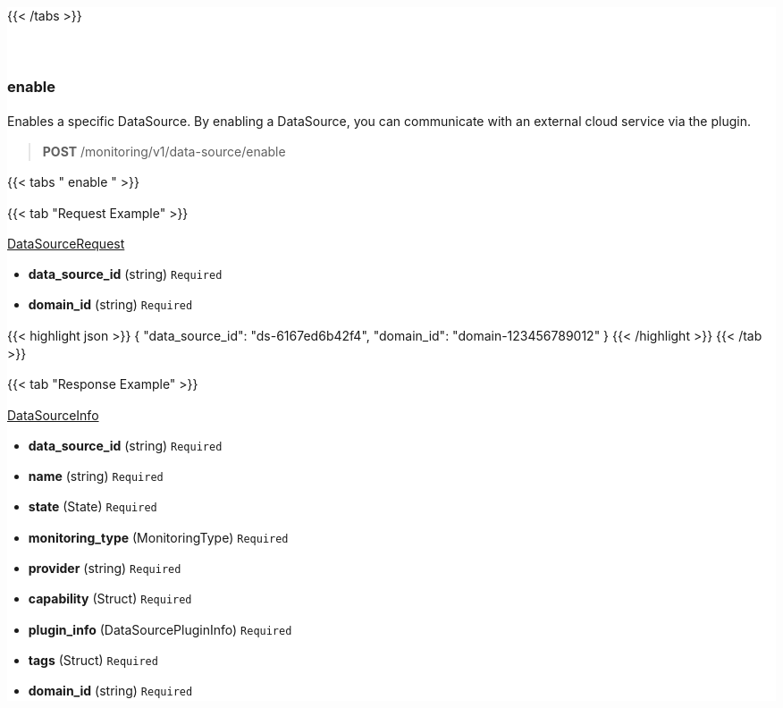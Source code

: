 
{{< /tabs >}}


    
<br>

### enable

Enables a specific DataSource. By enabling a DataSource, you can communicate with an external cloud service via the plugin.



> **POST** /monitoring/v1/data-source/enable
>





 {{< tabs " enable " >}}

 {{< tab "Request Example" >}}



[DataSourceRequest](./DataSource#datasourcerequest)

* **data_source_id** (string)   `Required` 


* **domain_id** (string)   `Required` 





{{< highlight json >}}
{
   "data_source_id": "ds-6167ed6b42f4",
   "domain_id": "domain-123456789012"
}
{{< /highlight >}}
{{< /tab >}}


 {{< tab "Response Example" >}}

[DataSourceInfo](#DATASOURCEINFO)
* **data_source_id** (string)   `Required` 

* **name** (string)   `Required` 

* **state** (State)   `Required` 

* **monitoring_type** (MonitoringType)   `Required` 

* **provider** (string)   `Required` 

* **capability** (Struct)   `Required` 

* **plugin_info** (DataSourcePluginInfo)   `Required` 

* **tags** (Struct)   `Required` 

* **domain_id** (string)   `Required` 
